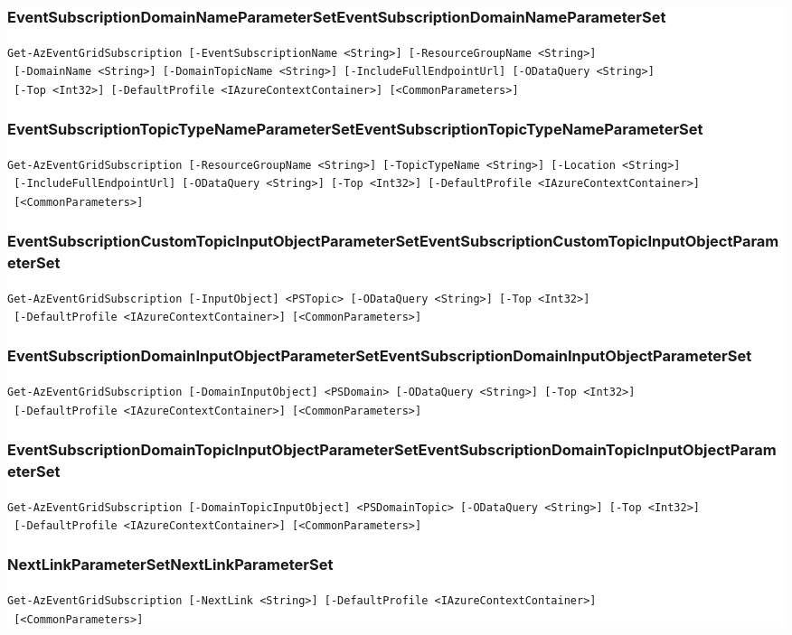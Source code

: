 ### <span data-ttu-id="95d31-107">EventSubscriptionDomainNameParameterSet</span><span class="sxs-lookup"><span data-stu-id="95d31-107">EventSubscriptionDomainNameParameterSet</span></span>
```
Get-AzEventGridSubscription [-EventSubscriptionName <String>] [-ResourceGroupName <String>]
 [-DomainName <String>] [-DomainTopicName <String>] [-IncludeFullEndpointUrl] [-ODataQuery <String>]
 [-Top <Int32>] [-DefaultProfile <IAzureContextContainer>] [<CommonParameters>]
```

### <span data-ttu-id="95d31-108">EventSubscriptionTopicTypeNameParameterSet</span><span class="sxs-lookup"><span data-stu-id="95d31-108">EventSubscriptionTopicTypeNameParameterSet</span></span>
```
Get-AzEventGridSubscription [-ResourceGroupName <String>] [-TopicTypeName <String>] [-Location <String>]
 [-IncludeFullEndpointUrl] [-ODataQuery <String>] [-Top <Int32>] [-DefaultProfile <IAzureContextContainer>]
 [<CommonParameters>]
```

### <span data-ttu-id="95d31-109">EventSubscriptionCustomTopicInputObjectParameterSet</span><span class="sxs-lookup"><span data-stu-id="95d31-109">EventSubscriptionCustomTopicInputObjectParameterSet</span></span>
```
Get-AzEventGridSubscription [-InputObject] <PSTopic> [-ODataQuery <String>] [-Top <Int32>]
 [-DefaultProfile <IAzureContextContainer>] [<CommonParameters>]
```

### <span data-ttu-id="95d31-110">EventSubscriptionDomainInputObjectParameterSet</span><span class="sxs-lookup"><span data-stu-id="95d31-110">EventSubscriptionDomainInputObjectParameterSet</span></span>
```
Get-AzEventGridSubscription [-DomainInputObject] <PSDomain> [-ODataQuery <String>] [-Top <Int32>]
 [-DefaultProfile <IAzureContextContainer>] [<CommonParameters>]
```

### <span data-ttu-id="95d31-111">EventSubscriptionDomainTopicInputObjectParameterSet</span><span class="sxs-lookup"><span data-stu-id="95d31-111">EventSubscriptionDomainTopicInputObjectParameterSet</span></span>
```
Get-AzEventGridSubscription [-DomainTopicInputObject] <PSDomainTopic> [-ODataQuery <String>] [-Top <Int32>]
 [-DefaultProfile <IAzureContextContainer>] [<CommonParameters>]
```

### <span data-ttu-id="95d31-112">NextLinkParameterSet</span><span class="sxs-lookup"><span data-stu-id="95d31-112">NextLinkParameterSet</span></span>
```
Get-AzEventGridSubscription [-NextLink <String>] [-DefaultProfile <IAzureContextContainer>]
 [<CommonParameters>]
```
